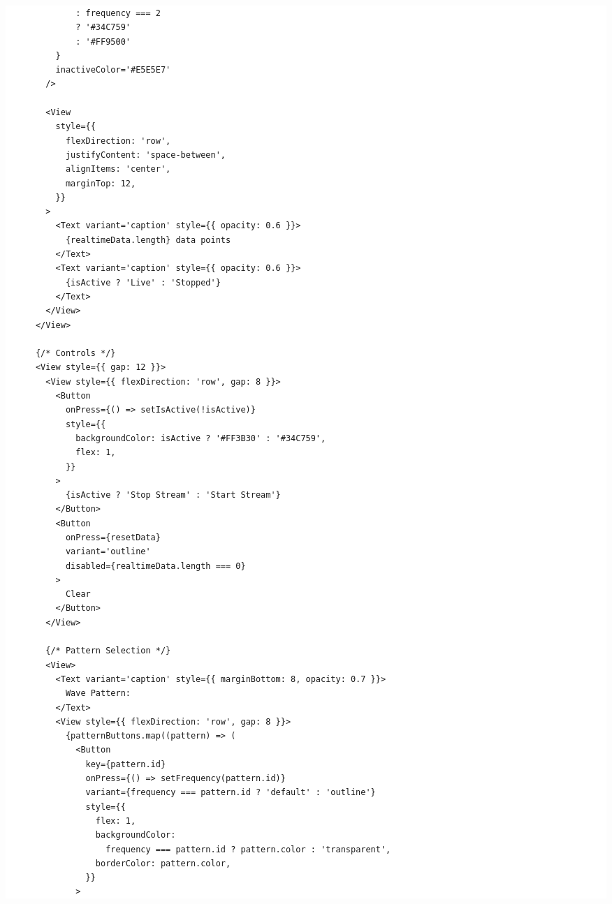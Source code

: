 ```tsx
              : frequency === 2
              ? '#34C759'
              : '#FF9500'
          }
          inactiveColor='#E5E5E7'
        />

        <View
          style={{
            flexDirection: 'row',
            justifyContent: 'space-between',
            alignItems: 'center',
            marginTop: 12,
          }}
        >
          <Text variant='caption' style={{ opacity: 0.6 }}>
            {realtimeData.length} data points
          </Text>
          <Text variant='caption' style={{ opacity: 0.6 }}>
            {isActive ? 'Live' : 'Stopped'}
          </Text>
        </View>
      </View>

      {/* Controls */}
      <View style={{ gap: 12 }}>
        <View style={{ flexDirection: 'row', gap: 8 }}>
          <Button
            onPress={() => setIsActive(!isActive)}
            style={{
              backgroundColor: isActive ? '#FF3B30' : '#34C759',
              flex: 1,
            }}
          >
            {isActive ? 'Stop Stream' : 'Start Stream'}
          </Button>
          <Button
            onPress={resetData}
            variant='outline'
            disabled={realtimeData.length === 0}
          >
            Clear
          </Button>
        </View>

        {/* Pattern Selection */}
        <View>
          <Text variant='caption' style={{ marginBottom: 8, opacity: 0.7 }}>
            Wave Pattern:
          </Text>
          <View style={{ flexDirection: 'row', gap: 8 }}>
            {patternButtons.map((pattern) => (
              <Button
                key={pattern.id}
                onPress={() => setFrequency(pattern.id)}
                variant={frequency === pattern.id ? 'default' : 'outline'}
                style={{
                  flex: 1,
                  backgroundColor:
                    frequency === pattern.id ? pattern.color : 'transparent',
                  borderColor: pattern.color,
                }}
              >
```